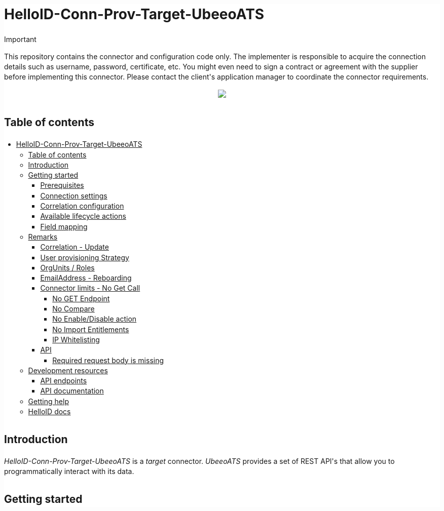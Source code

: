 # HelloID-Conn-Prov-Target-UbeeoATS

> [!IMPORTANT]
> This repository contains the connector and configuration code only. The implementer is responsible to acquire the connection details such as username, password, certificate, etc. You might even need to sign a contract or agreement with the supplier before implementing this connector. Please contact the client's application manager to coordinate the connector requirements.

<p align="center">
  <img src="https://ubeeo.nl/wp-content/uploads/2023/09/ubeeo.png">
</p>

## Table of contents

- [HelloID-Conn-Prov-Target-UbeeoATS](#helloid-conn-prov-target-ubeeoats)
  - [Table of contents](#table-of-contents)
  - [Introduction](#introduction)
  - [Getting started](#getting-started)
    - [Prerequisites](#prerequisites)
    - [Connection settings](#connection-settings)
    - [Correlation configuration](#correlation-configuration)
    - [Available lifecycle actions](#available-lifecycle-actions)
    - [Field mapping](#field-mapping)
  - [Remarks](#remarks)
    - [Correlation - Update](#correlation---update)
    - [User provisioning Strategy](#user-provisioning-strategy)
    - [OrgUnits / Roles](#orgunits--roles)
    - [EmailAddress - Reboarding](#emailaddress---reboarding)
    - [Connector limits - No Get Call](#connector-limits---no-get-call)
      - [No GET Endpoint](#no-get-endpoint)
      - [No Compare](#no-compare)
      - [No Enable/Disable action](#no-enabledisable-action)
      - [No Import Entitlements](#no-import-entitlements)
      - [IP Whitelisting](#ip-whitelisting)
    - [API](#api)
      - [Required request body is missing](#required-request-body-is-missing)
  - [Development resources](#development-resources)
    - [API endpoints](#api-endpoints)
    - [API documentation](#api-documentation)
  - [Getting help](#getting-help)
  - [HelloID docs](#helloid-docs)

## Introduction

_HelloID-Conn-Prov-Target-UbeeoATS_ is a _target_ connector. _UbeeoATS_ provides a set of REST API's that allow you to programmatically interact with its data.

## Getting started
